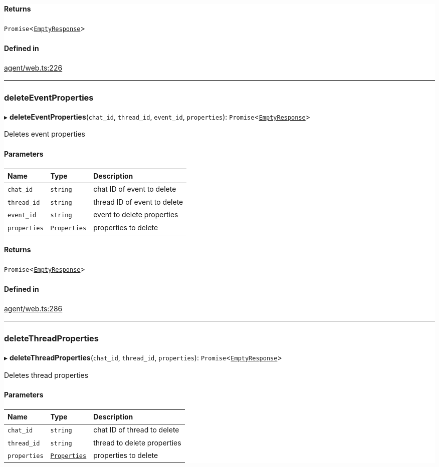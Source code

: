 #### Returns

`Promise`<[`EmptyResponse`](../interfaces/agent_structures.EmptyResponse.md)\>

#### Defined in

[agent/web.ts:226](https://github.com/livechat/lc-sdk-js/blob/4da1eb6/src/agent/web.ts#L226)

___

### deleteEventProperties

▸ **deleteEventProperties**(`chat_id`, `thread_id`, `event_id`, `properties`): `Promise`<[`EmptyResponse`](../interfaces/agent_structures.EmptyResponse.md)\>

Deletes event properties

#### Parameters

| Name | Type | Description |
| :------ | :------ | :------ |
| `chat_id` | `string` | chat ID of event to delete |
| `thread_id` | `string` | thread ID of event to delete |
| `event_id` | `string` | event to delete properties |
| `properties` | [`Properties`](../interfaces/objects.Properties.md) | properties to delete |

#### Returns

`Promise`<[`EmptyResponse`](../interfaces/agent_structures.EmptyResponse.md)\>

#### Defined in

[agent/web.ts:286](https://github.com/livechat/lc-sdk-js/blob/4da1eb6/src/agent/web.ts#L286)

___

### deleteThreadProperties

▸ **deleteThreadProperties**(`chat_id`, `thread_id`, `properties`): `Promise`<[`EmptyResponse`](../interfaces/agent_structures.EmptyResponse.md)\>

Deletes thread properties

#### Parameters

| Name | Type | Description |
| :------ | :------ | :------ |
| `chat_id` | `string` | chat ID of thread to delete |
| `thread_id` | `string` | thread to delete properties |
| `properties` | [`Properties`](../interfaces/objects.Properties.md) | properties to delete |
